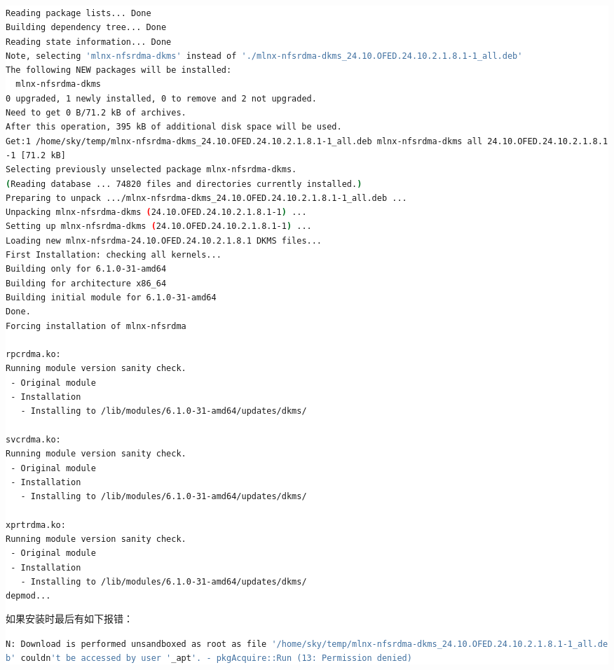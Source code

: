 ```bash
Reading package lists... Done
Building dependency tree... Done
Reading state information... Done
Note, selecting 'mlnx-nfsrdma-dkms' instead of './mlnx-nfsrdma-dkms_24.10.OFED.24.10.2.1.8.1-1_all.deb'
The following NEW packages will be installed:
  mlnx-nfsrdma-dkms
0 upgraded, 1 newly installed, 0 to remove and 2 not upgraded.
Need to get 0 B/71.2 kB of archives.
After this operation, 395 kB of additional disk space will be used.
Get:1 /home/sky/temp/mlnx-nfsrdma-dkms_24.10.OFED.24.10.2.1.8.1-1_all.deb mlnx-nfsrdma-dkms all 24.10.OFED.24.10.2.1.8.1-1 [71.2 kB]
Selecting previously unselected package mlnx-nfsrdma-dkms.
(Reading database ... 74820 files and directories currently installed.)
Preparing to unpack .../mlnx-nfsrdma-dkms_24.10.OFED.24.10.2.1.8.1-1_all.deb ...
Unpacking mlnx-nfsrdma-dkms (24.10.OFED.24.10.2.1.8.1-1) ...
Setting up mlnx-nfsrdma-dkms (24.10.OFED.24.10.2.1.8.1-1) ...
Loading new mlnx-nfsrdma-24.10.OFED.24.10.2.1.8.1 DKMS files...
First Installation: checking all kernels...
Building only for 6.1.0-31-amd64
Building for architecture x86_64
Building initial module for 6.1.0-31-amd64
Done.
Forcing installation of mlnx-nfsrdma

rpcrdma.ko:
Running module version sanity check.
 - Original module
 - Installation
   - Installing to /lib/modules/6.1.0-31-amd64/updates/dkms/

svcrdma.ko:
Running module version sanity check.
 - Original module
 - Installation
   - Installing to /lib/modules/6.1.0-31-amd64/updates/dkms/

xprtrdma.ko:
Running module version sanity check.
 - Original module
 - Installation
   - Installing to /lib/modules/6.1.0-31-amd64/updates/dkms/
depmod...
```

如果安装时最后有如下报错：

```bash
N: Download is performed unsandboxed as root as file '/home/sky/temp/mlnx-nfsrdma-dkms_24.10.OFED.24.10.2.1.8.1-1_all.deb' couldn't be accessed by user '_apt'. - pkgAcquire::Run (13: Permission denied)
```
